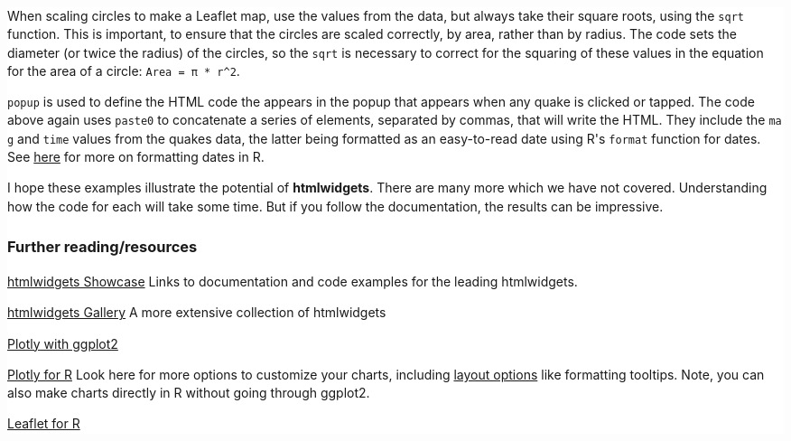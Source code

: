 When scaling circles to make a Leaflet map, use the values from the data, but always take their square roots, using the `sqrt` function. This is important, to ensure that the circles are scaled correctly, by area, rather than by radius. The code sets the diameter (or twice the radius) of the circles, so the `sqrt` is necessary to correct for the squaring of these values in the equation for the area of a circle: `Area = π * r^2`.

`popup` is used to define the HTML code the appears in the popup that appears when any quake is clicked or tapped. The code above again uses `paste0` to concatenate a series of elements, separated by commas, that will write the HTML. They include the `mag` and `time` values from the quakes data, the latter being formatted as an easy-to-read date using R's `format` function for dates. See [here](https://www.statmethods.net/input/dates.html) for more on formatting dates in R.

I hope these examples illustrate the potential of **htmlwidgets**. There are many more which we have not covered. Understanding how the code for each will take some time. But if you follow the documentation, the results can be impressive.

### Further reading/resources

[htmlwidgets Showcase](https://www.htmlwidgets.org/showcase_leaflet.html)
Links to documentation and code examples for the leading htmlwidgets.

[htmlwidgets Gallery](https://gallery.htmlwidgets.org/)
A more extensive collection of htmlwidgets

[Plotly with ggplot2](https://plot.ly/ggplot2/)

[Plotly for R](https://plot.ly/r/)
Look here for more options to customize your charts, including [layout options](https://plot.ly/r/#layout-options) like formatting tooltips. Note, you can also make charts directly in R without going through ggplot2.

[Leaflet for R](https://rstudio.github.io/leaflet/)



